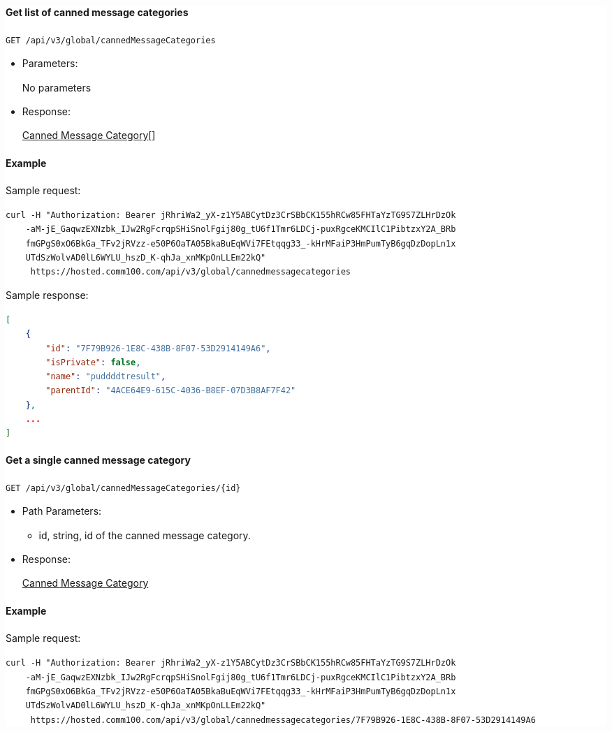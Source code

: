 #### Get list of canned message categories

  `GET /api/v3/global/cannedMessageCategories`

- Parameters:

    No parameters

- Response:

    [Canned Message Category](#canned-message-category-json-format)[]

#### Example

Sample request:

```shell
curl -H "Authorization: Bearer jRhriWa2_yX-z1Y5ABCytDz3CrSBbCK155hRCw85FHTaYzTG9S7ZLHrDzOk  
    -aM-jE_GaqwzEXNzbk_IJw2RgFcrqpSHiSnolFgij80g_tU6f1Tmr6LDCj-puxRgceKMCIlC1PibtzxY2A_BRb  
    fmGPgS0xO6BkGa_TFv2jRVzz-e50P6OaTA05BkaBuEqWVi7FEtqqg33_-kHrMFaiP3HmPumTyB6gqDzDopLn1x  
    UTdSzWolvAD0lL6WYLU_hszD_K-qhJa_xnMKpOnLLEm22kQ"   
     https://hosted.comm100.com/api/v3/global/cannedmessagecategories
```

Sample response:

```json
[
    {
        "id": "7F79B926-1E8C-438B-8F07-53D2914149A6",
        "isPrivate": false,
        "name": "puddddtresult",
        "parentId": "4ACE64E9-615C-4036-B8EF-07D3B8AF7F42"
    },
    ...
]
```

#### Get a single canned message category

  `GET /api/v3/global/cannedMessageCategories/{id}`

- Path Parameters:

    - id, string, id of the canned message category.

- Response:

    [Canned Message Category](#canned-message-category-json-format)

#### Example

Sample request:

```shell
curl -H "Authorization: Bearer jRhriWa2_yX-z1Y5ABCytDz3CrSBbCK155hRCw85FHTaYzTG9S7ZLHrDzOk  
    -aM-jE_GaqwzEXNzbk_IJw2RgFcrqpSHiSnolFgij80g_tU6f1Tmr6LDCj-puxRgceKMCIlC1PibtzxY2A_BRb  
    fmGPgS0xO6BkGa_TFv2jRVzz-e50P6OaTA05BkaBuEqWVi7FEtqqg33_-kHrMFaiP3HmPumTyB6gqDzDopLn1x  
    UTdSzWolvAD0lL6WYLU_hszD_K-qhJa_xnMKpOnLLEm22kQ"   
     https://hosted.comm100.com/api/v3/global/cannedmessagecategories/7F79B926-1E8C-438B-8F07-53D2914149A6
```
